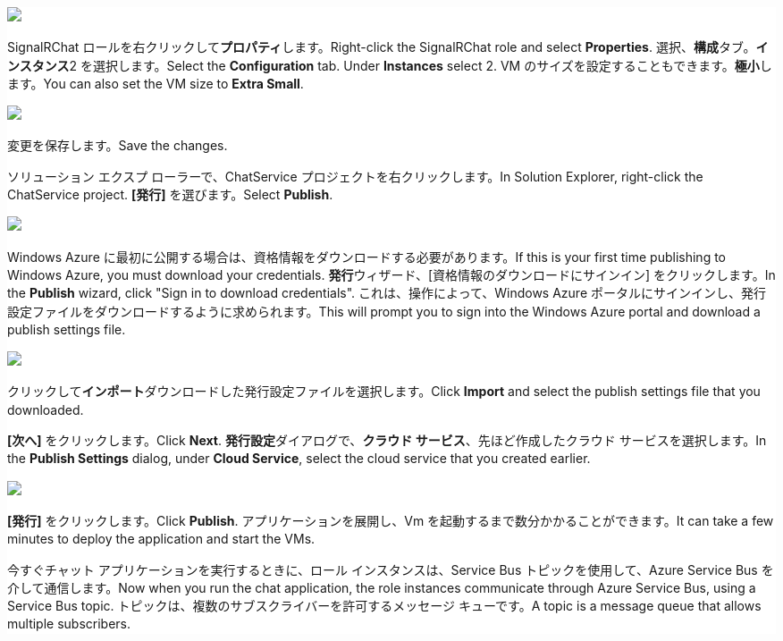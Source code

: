 ![](scaleout-with-windows-azure-service-bus/_static/image9.png)

<span data-ttu-id="c2611-169">SignalRChat ロールを右クリックして**プロパティ**します。</span><span class="sxs-lookup"><span data-stu-id="c2611-169">Right-click the SignalRChat role and select **Properties**.</span></span> <span data-ttu-id="c2611-170">選択、**構成**タブ。**インスタンス**2 を選択します。</span><span class="sxs-lookup"><span data-stu-id="c2611-170">Select the **Configuration** tab. Under **Instances** select 2.</span></span> <span data-ttu-id="c2611-171">VM のサイズを設定することもできます。**極小**します。</span><span class="sxs-lookup"><span data-stu-id="c2611-171">You can also set the VM size to **Extra Small**.</span></span>

![](scaleout-with-windows-azure-service-bus/_static/image10.png)

<span data-ttu-id="c2611-172">変更を保存します。</span><span class="sxs-lookup"><span data-stu-id="c2611-172">Save the changes.</span></span>

<span data-ttu-id="c2611-173">ソリューション エクスプ ローラーで、ChatService プロジェクトを右クリックします。</span><span class="sxs-lookup"><span data-stu-id="c2611-173">In Solution Explorer, right-click the ChatService project.</span></span> <span data-ttu-id="c2611-174">**[発行]** を選びます。</span><span class="sxs-lookup"><span data-stu-id="c2611-174">Select **Publish**.</span></span>

![](scaleout-with-windows-azure-service-bus/_static/image11.png)

<span data-ttu-id="c2611-175">Windows Azure に最初に公開する場合は、資格情報をダウンロードする必要があります。</span><span class="sxs-lookup"><span data-stu-id="c2611-175">If this is your first time publishing to Windows Azure, you must download your credentials.</span></span> <span data-ttu-id="c2611-176">**発行**ウィザード、[資格情報のダウンロードにサインイン] をクリックします。</span><span class="sxs-lookup"><span data-stu-id="c2611-176">In the **Publish** wizard, click "Sign in to download credentials".</span></span> <span data-ttu-id="c2611-177">これは、操作によって、Windows Azure ポータルにサインインし、発行設定ファイルをダウンロードするように求められます。</span><span class="sxs-lookup"><span data-stu-id="c2611-177">This will prompt you to sign into the Windows Azure portal and download a publish settings file.</span></span>

![](scaleout-with-windows-azure-service-bus/_static/image12.png)

<span data-ttu-id="c2611-178">クリックして**インポート**ダウンロードした発行設定ファイルを選択します。</span><span class="sxs-lookup"><span data-stu-id="c2611-178">Click **Import** and select the publish settings file that you downloaded.</span></span>

<span data-ttu-id="c2611-179">**[次へ]** をクリックします。</span><span class="sxs-lookup"><span data-stu-id="c2611-179">Click **Next**.</span></span> <span data-ttu-id="c2611-180">**発行設定**ダイアログで、**クラウド サービス**、先ほど作成したクラウド サービスを選択します。</span><span class="sxs-lookup"><span data-stu-id="c2611-180">In the **Publish Settings** dialog, under **Cloud Service**, select the cloud service that you created earlier.</span></span>

![](scaleout-with-windows-azure-service-bus/_static/image13.png)

<span data-ttu-id="c2611-181">**[発行]** をクリックします。</span><span class="sxs-lookup"><span data-stu-id="c2611-181">Click **Publish**.</span></span> <span data-ttu-id="c2611-182">アプリケーションを展開し、Vm を起動するまで数分かかることができます。</span><span class="sxs-lookup"><span data-stu-id="c2611-182">It can take a few minutes to deploy the application and start the VMs.</span></span>

<span data-ttu-id="c2611-183">今すぐチャット アプリケーションを実行するときに、ロール インスタンスは、Service Bus トピックを使用して、Azure Service Bus を介して通信します。</span><span class="sxs-lookup"><span data-stu-id="c2611-183">Now when you run the chat application, the role instances communicate through Azure Service Bus, using a Service Bus topic.</span></span> <span data-ttu-id="c2611-184">トピックは、複数のサブスクライバーを許可するメッセージ キューです。</span><span class="sxs-lookup"><span data-stu-id="c2611-184">A topic is a message queue that allows multiple subscribers.</span></span>
